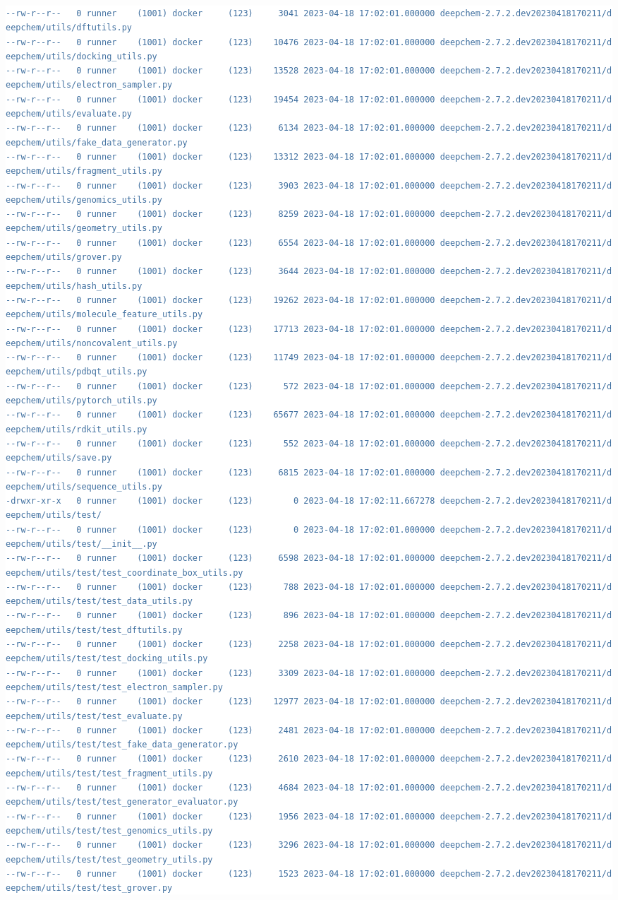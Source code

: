 ```diff
--rw-r--r--   0 runner    (1001) docker     (123)     3041 2023-04-18 17:02:01.000000 deepchem-2.7.2.dev20230418170211/deepchem/utils/dftutils.py
--rw-r--r--   0 runner    (1001) docker     (123)    10476 2023-04-18 17:02:01.000000 deepchem-2.7.2.dev20230418170211/deepchem/utils/docking_utils.py
--rw-r--r--   0 runner    (1001) docker     (123)    13528 2023-04-18 17:02:01.000000 deepchem-2.7.2.dev20230418170211/deepchem/utils/electron_sampler.py
--rw-r--r--   0 runner    (1001) docker     (123)    19454 2023-04-18 17:02:01.000000 deepchem-2.7.2.dev20230418170211/deepchem/utils/evaluate.py
--rw-r--r--   0 runner    (1001) docker     (123)     6134 2023-04-18 17:02:01.000000 deepchem-2.7.2.dev20230418170211/deepchem/utils/fake_data_generator.py
--rw-r--r--   0 runner    (1001) docker     (123)    13312 2023-04-18 17:02:01.000000 deepchem-2.7.2.dev20230418170211/deepchem/utils/fragment_utils.py
--rw-r--r--   0 runner    (1001) docker     (123)     3903 2023-04-18 17:02:01.000000 deepchem-2.7.2.dev20230418170211/deepchem/utils/genomics_utils.py
--rw-r--r--   0 runner    (1001) docker     (123)     8259 2023-04-18 17:02:01.000000 deepchem-2.7.2.dev20230418170211/deepchem/utils/geometry_utils.py
--rw-r--r--   0 runner    (1001) docker     (123)     6554 2023-04-18 17:02:01.000000 deepchem-2.7.2.dev20230418170211/deepchem/utils/grover.py
--rw-r--r--   0 runner    (1001) docker     (123)     3644 2023-04-18 17:02:01.000000 deepchem-2.7.2.dev20230418170211/deepchem/utils/hash_utils.py
--rw-r--r--   0 runner    (1001) docker     (123)    19262 2023-04-18 17:02:01.000000 deepchem-2.7.2.dev20230418170211/deepchem/utils/molecule_feature_utils.py
--rw-r--r--   0 runner    (1001) docker     (123)    17713 2023-04-18 17:02:01.000000 deepchem-2.7.2.dev20230418170211/deepchem/utils/noncovalent_utils.py
--rw-r--r--   0 runner    (1001) docker     (123)    11749 2023-04-18 17:02:01.000000 deepchem-2.7.2.dev20230418170211/deepchem/utils/pdbqt_utils.py
--rw-r--r--   0 runner    (1001) docker     (123)      572 2023-04-18 17:02:01.000000 deepchem-2.7.2.dev20230418170211/deepchem/utils/pytorch_utils.py
--rw-r--r--   0 runner    (1001) docker     (123)    65677 2023-04-18 17:02:01.000000 deepchem-2.7.2.dev20230418170211/deepchem/utils/rdkit_utils.py
--rw-r--r--   0 runner    (1001) docker     (123)      552 2023-04-18 17:02:01.000000 deepchem-2.7.2.dev20230418170211/deepchem/utils/save.py
--rw-r--r--   0 runner    (1001) docker     (123)     6815 2023-04-18 17:02:01.000000 deepchem-2.7.2.dev20230418170211/deepchem/utils/sequence_utils.py
-drwxr-xr-x   0 runner    (1001) docker     (123)        0 2023-04-18 17:02:11.667278 deepchem-2.7.2.dev20230418170211/deepchem/utils/test/
--rw-r--r--   0 runner    (1001) docker     (123)        0 2023-04-18 17:02:01.000000 deepchem-2.7.2.dev20230418170211/deepchem/utils/test/__init__.py
--rw-r--r--   0 runner    (1001) docker     (123)     6598 2023-04-18 17:02:01.000000 deepchem-2.7.2.dev20230418170211/deepchem/utils/test/test_coordinate_box_utils.py
--rw-r--r--   0 runner    (1001) docker     (123)      788 2023-04-18 17:02:01.000000 deepchem-2.7.2.dev20230418170211/deepchem/utils/test/test_data_utils.py
--rw-r--r--   0 runner    (1001) docker     (123)      896 2023-04-18 17:02:01.000000 deepchem-2.7.2.dev20230418170211/deepchem/utils/test/test_dftutils.py
--rw-r--r--   0 runner    (1001) docker     (123)     2258 2023-04-18 17:02:01.000000 deepchem-2.7.2.dev20230418170211/deepchem/utils/test/test_docking_utils.py
--rw-r--r--   0 runner    (1001) docker     (123)     3309 2023-04-18 17:02:01.000000 deepchem-2.7.2.dev20230418170211/deepchem/utils/test/test_electron_sampler.py
--rw-r--r--   0 runner    (1001) docker     (123)    12977 2023-04-18 17:02:01.000000 deepchem-2.7.2.dev20230418170211/deepchem/utils/test/test_evaluate.py
--rw-r--r--   0 runner    (1001) docker     (123)     2481 2023-04-18 17:02:01.000000 deepchem-2.7.2.dev20230418170211/deepchem/utils/test/test_fake_data_generator.py
--rw-r--r--   0 runner    (1001) docker     (123)     2610 2023-04-18 17:02:01.000000 deepchem-2.7.2.dev20230418170211/deepchem/utils/test/test_fragment_utils.py
--rw-r--r--   0 runner    (1001) docker     (123)     4684 2023-04-18 17:02:01.000000 deepchem-2.7.2.dev20230418170211/deepchem/utils/test/test_generator_evaluator.py
--rw-r--r--   0 runner    (1001) docker     (123)     1956 2023-04-18 17:02:01.000000 deepchem-2.7.2.dev20230418170211/deepchem/utils/test/test_genomics_utils.py
--rw-r--r--   0 runner    (1001) docker     (123)     3296 2023-04-18 17:02:01.000000 deepchem-2.7.2.dev20230418170211/deepchem/utils/test/test_geometry_utils.py
--rw-r--r--   0 runner    (1001) docker     (123)     1523 2023-04-18 17:02:01.000000 deepchem-2.7.2.dev20230418170211/deepchem/utils/test/test_grover.py
```